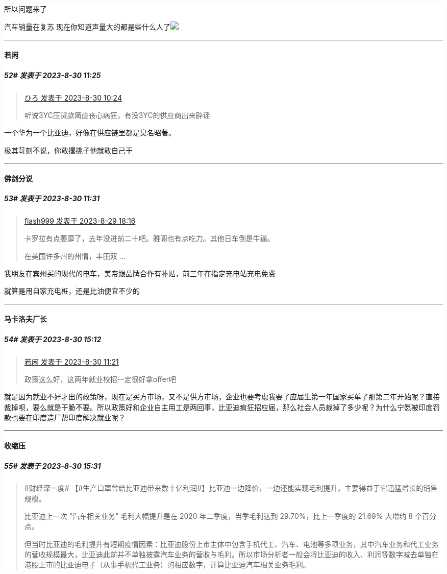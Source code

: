 所以问题来了

汽车销量在复苏 </blockquote>
现在你知道声量大的都是些什么人了<img src="https://static.saraba1st.com/image/smiley/face2017/032.png" referrerpolicy="no-referrer">

*****

####  若闲  
##### 52#       发表于 2023-8-30 11:25

<blockquote><a href="httphttps://bbs.saraba1st.com/2b/forum.php?mod=redirect&amp;goto=findpost&amp;pid=62223763&amp;ptid=2150372" target="_blank">ひろ 发表于 2023-8-30 10:24</a>

听说3YC压货款简直丧心病狂，有没3YC的供应商出来辟谣</blockquote>
一个华为一个比亚迪，好像在供应链里都是臭名昭著。

极其苛刻不说，你敢撂挑子他就敢自己干

*****

####  佛剑分说  
##### 53#       发表于 2023-8-30 11:31

<blockquote><a href="httphttps://bbs.saraba1st.com/2b/forum.php?mod=redirect&amp;goto=findpost&amp;pid=62215451&amp;ptid=2150372" target="_blank">flash999 发表于 2023-8-29 18:16</a>

卡罗拉有点萎靡了，去年没进前二十吧。雅阁也有点吃力。其他日车倒是牛逼。

在美国许多州的州情，丰田双 ...</blockquote>
我朋友在宾州买的现代的电车，美帝跟品牌合作有补贴，前三年在指定充电站充电免费

就算是用自家充电桩，还是比油便宜不少的

*****

####  马卡洛夫厂长  
##### 54#       发表于 2023-8-30 15:12

<blockquote><a href="httphttps://bbs.saraba1st.com/2b/forum.php?mod=redirect&amp;goto=findpost&amp;pid=62224670&amp;ptid=2150372" target="_blank">若闲 发表于 2023-8-30 11:21</a>

政策这么好，这两年就业校招一定很好拿offer吧</blockquote>
就是因为就业不好才出的政策呀，现在是买方市场，又不是供方市场，企业也要考虑我要了应届生第一年国家买单了那第二年开始呢？直接裁掉呗，要么就是干脆不要。所以政策好和企业自主用工是两回事，比亚迪疯狂招应届，那么社会人员裁掉了多少呢？为什么宁愿被印度罚款也要在印度造厂帮印度解决就业呢？

*****

####  收缩压  
##### 55#       发表于 2023-8-30 15:31

<blockquote>#财经深一度# 【#生产口罩曾给比亚迪带来数十亿利润#】比亚迪一边降价，一边还能实现毛利提升，主要得益于它迅猛增长的销售规模。

比亚迪上一次 “汽车相关业务” 毛利大幅提升是在 2020 年二季度，当季毛利达到 29.70%，比上一季度的 21.69% 大增约 8 个百分点。

但当时比亚迪的毛利提升有短期疫情因素：比亚迪股份上市主体中包含手机代工、汽车、电池等多项业务，其中汽车业务和代工业务的营收规模最大，比亚迪此前并不单独披露汽车业务的营收与毛利。所以市场分析者一般会将比亚迪的收入、利润等数字减去单独在港股上市的比亚迪电子（从事手机代工业务）的相应数字，计算比亚迪汽车相关业务毛利。
